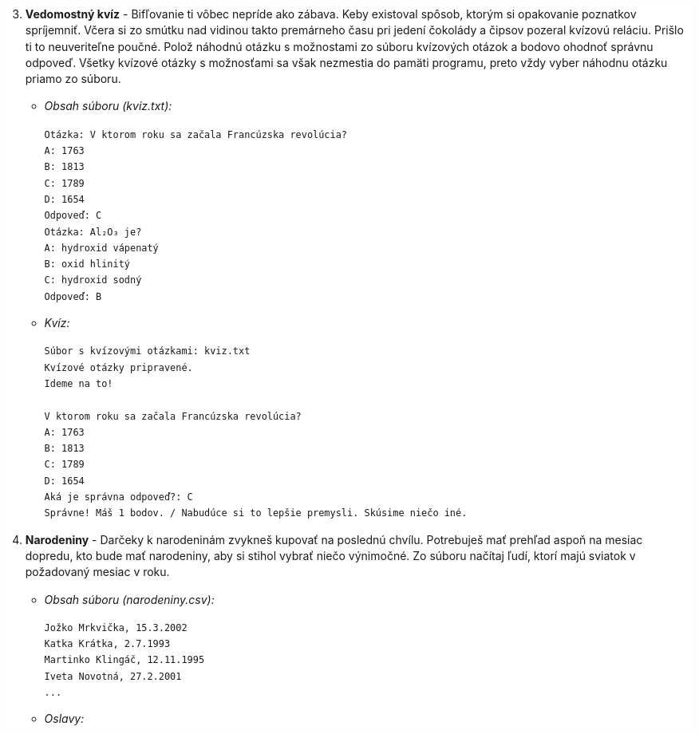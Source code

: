 3. **Vedomostný kvíz** - Bifľovanie ti vôbec nepríde ako zábava. Keby existoval spôsob, ktorým si opakovanie poznatkov spríjemniť. Včera si zo smútku nad vidinou takto premárneho času pri jedení čokolády a čipsov pozeral kvízovú reláciu. Prišlo ti to neuveriteľne poučné. Polož náhodnú otázku s možnostami zo súboru kvízových otázok a bodovo ohodnoť správnu odpoveď. Všetky kvízové otázky s možnosťami sa však nezmestia do pamäti programu, preto vždy vyber náhodnu otázku priamo zo súboru.

   - *Obsah súboru (kviz.txt):*

     ```
     Otázka: V ktorom roku sa začala Francúzska revolúcia?
     A: 1763
     B: 1813
     C: 1789
     D: 1654
     Odpoveď: C
     Otázka: Al₂O₃ je?
     A: hydroxid vápenatý
     B: oxid hlinitý
     C: hydroxid sodný
     Odpoveď: B
     ```

   - *Kvíz:*

     ```
     Súbor s kvízovými otázkami: kviz.txt
     Kvízové otázky pripravené.
     Ideme na to!
     
     V ktorom roku sa začala Francúzska revolúcia?
     A: 1763
     B: 1813
     C: 1789
     D: 1654
     Aká je správna odpoveď?: C
     Správne! Máš 1 bodov. / Nabudúce si to lepšie premysli. Skúsime niečo iné.
     ```

     

4. **Narodeniny** - Darčeky k narodeninám zvykneš kupovať na poslednú chvílu. Potrebuješ mať prehľad aspoň na mesiac dopredu, kto bude mať narodeniny, aby si stihol vybrať niečo výnimočné. Zo súboru načítaj ľudí, ktorí majú sviatok v požadovaný mesiac v roku.

   * *Obsah súboru (narodeniny.csv):*

     ```
     Jožko Mrkvička, 15.3.2002
     Katka Krátka, 2.7.1993
     Martinko Klingáč, 12.11.1995
     Iveta Novotná, 27.2.2001
     ...
     ```

   * *Oslavy:*
